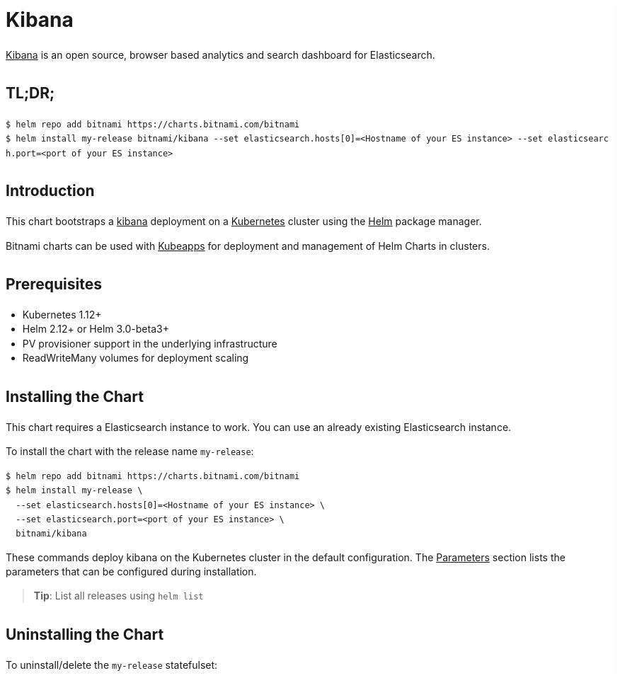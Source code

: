 # Kibana

[Kibana](https://kibana.com/) is an open source, browser based analytics and search dashboard for Elasticsearch.

## TL;DR;

```console
$ helm repo add bitnami https://charts.bitnami.com/bitnami
$ helm install my-release bitnami/kibana --set elasticsearch.hosts[0]=<Hostname of your ES instance> --set elasticsearch.port=<port of your ES instance>
```

## Introduction

This chart bootstraps a [kibana](https://github.com/bitnami/bitnami-docker-kibana) deployment on a [Kubernetes](http://kubernetes.io) cluster using the [Helm](https://helm.sh) package manager.

Bitnami charts can be used with [Kubeapps](https://kubeapps.com/) for deployment and management of Helm Charts in clusters.

## Prerequisites

- Kubernetes 1.12+
- Helm 2.12+ or Helm 3.0-beta3+
- PV provisioner support in the underlying infrastructure
- ReadWriteMany volumes for deployment scaling

## Installing the Chart

This chart requires a Elasticsearch instance to work. You can use an already existing Elasticsearch instance.

 To install the chart with the release name `my-release`:

```console
$ helm repo add bitnami https://charts.bitnami.com/bitnami
$ helm install my-release \
  --set elasticsearch.hosts[0]=<Hostname of your ES instance> \
  --set elasticsearch.port=<port of your ES instance> \
  bitnami/kibana
```

These commands deploy kibana on the Kubernetes cluster in the default configuration. The [Parameters](#parameters) section lists the parameters that can be configured during installation.

> **Tip**: List all releases using `helm list`

## Uninstalling the Chart

To uninstall/delete the `my-release` statefulset:
